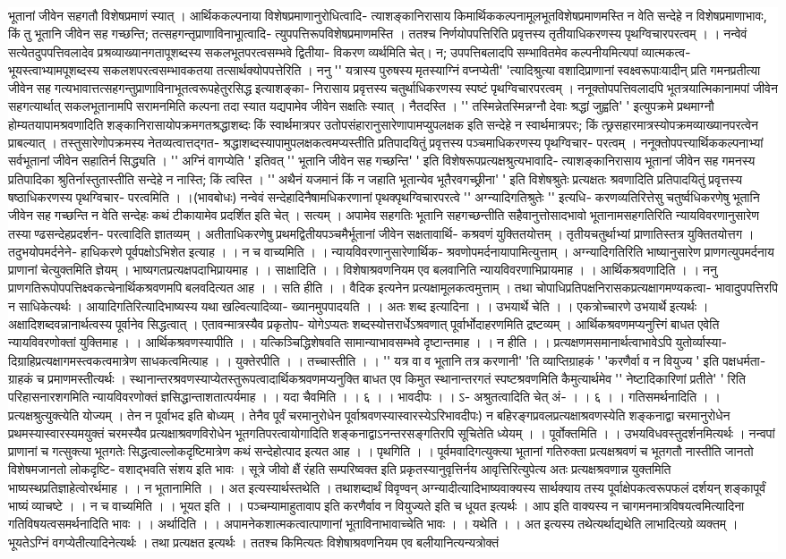 भूतानां जीवेन सहगतौ विशेषप्रमाणं स्यात् । आर्थिककल्पनाया विशेषप्रमाणानुरोधित्वादि-
त्याशङ्कानिरासाय किमार्थिककल्पनामूलभूतविशेषप्रमाणमस्ति न वेति सन्देहे न
विशेषप्रमाणाभावः, किं तु भूतानि जीवेन सह गच्छन्ति; तत्सहगन्तृप्राणाविनाभूात्वादि-
त्युपपत्तिरूपविशेषप्रमाणमस्ति । ततश्च निर्णयोपपत्तिरिति प्रवृत्तस्य तृतीयाधिकरणस्य
पृथग्विचारपरत्वम् । ।
नन्वेवं सत्येतदुपपत्तिवलादेव प्रश्रव्याख्यानगतापूशब्दस्य सकलभूतपरत्वसम्भवे द्वितीया-
विकरण व्यर्थमिति चेत्। न; उपपत्तिबलादपि सम्भावितमेव कल्पनीयमित्यपां व्यात्मकत्व-
भूयस्त्वाभ्यामपूशब्दस्य सकलशपरत्वसम्भावकतया तत्सार्थक्योपपत्तेरिति । ननु '' यत्रास्य
पुरुषस्य मृतस्याग्निं वप्नप्येती' 'त्यादिश्रुत्या वशादिप्राणानां स्वक्ष्वरूपाःयादीन् प्रति
गमनप्रतीत्या जीवेन सह गत्यभावात्तत्सहगन्तुप्राणाविनाभूतत्वरूपहेतुरसिद्ध इत्याशङ्का-
निरासाय प्रवृत्तस्य चतुर्थाधिकरणस्य स्पष्टं पृथग्विचारपरत्वम् । ननूक्तोपपत्तिवलादपि
भूतत्रयात्मिकानामपां जीवेन सहगत्यार्थात् सकलभूतानामपि सरामनमिति कल्पना तदा
स्यात यद्यपामेव जीवेन सक्षतिः स्यात् । नैतदस्ति । '' तस्मिन्नेतस्मिन्नग्नौ देवाः श्रद्धां
जुह्वति' ' इत्युपक्रमे प्रथमाग्नौ होम्यतयापामश्रवणादिति शङ्कानिरासायोपक्रमगतश्रद्धाशब्दः
किं स्वार्थमात्रपर उतोपसंहारानुसारेणापामप्युपलक्षक इति सन्देहे न स्वार्थमात्रपरः; किं
त्छ्रसहारमात्रस्योपक्रमव्याख्यानपरत्वेन प्राबल्यात् । तस्तुसारेणोपक्रमस्य नेतव्यत्वात्तद्गत-
श्रद्धाशब्दस्यापामुपलक्षकत्वमप्यस्तीति प्रतिपादयितुं प्रवृत्तस्य पञ्चमाधिकरणस्य पृथग्विचार-
परत्वम् । ननूक्तोपपत्त्यार्थिककल्पनाभ्यां सर्वभूतानां जीवेन सहातिर्न सिद्ध्यति । '' अग्निं
वागप्येति ' इतिवत् '' भूतानि जीवेन सह गच्छन्ति' ' इति विशेषरूपप्रत्यक्षश्रुत्यभावादि-
त्याशङ्कानिरासाय भूतानां जीवेन सह गमनस्य प्रतिपादिका श्रुतिर्नास्तुतास्तीति सन्देहे न
नास्ति; किं त्वस्ति । '' अथैनं यजमानं किं न जहाति भूतान्येव भूतैरवगच्छ्रीना' ' इति
विशेषश्रुतेः प्रत्यक्षतः श्रवणादिति प्रतिपादयितुं प्रवृत्तस्य षष्ठाधिकरणस्य पृथग्विचार-
परत्वमिति । ।(भावबोधः)
नन्वेवं सन्देहादिनैषामधिकरणानां पृथक्पृथग्विचारपरत्वे '' अग्न्यादिगतिश्रुतेः '' इत्यधि-
करणव्यतिरित्तेसु चतुर्ष्वधिकरणेषु भूतानि जीवेन सह गच्छन्ति न वेति सन्देहः कथं
टीकायामेव प्रदर्शित इति चेत् । सत्यम् । अपामेव सहगतिः भूतानि सहगच्छन्तीति
सहैवानुत्तोसादभावो भूतानामसहगतिरिति न्यायविवरणानुसारेण तस्या ण्ढसन्देहप्रदर्शन-
परत्वादिति ज्ञातव्यम् । अतीताधिकरणेषु प्रथमद्वितीयपञ्चमैर्भूतानां जीवेन सक्षतावार्थि-
कश्रवणं युक्तितयोत्तम् । तृतीयचतुर्थाभ्यां प्राणातिस्तत्र युक्तितयोत्तग । तदुभयोपमर्दनेने-
हाधिकरणे पूर्वपक्षोऽभिशेत इत्याह । । न च वाच्यमिति । । न्यायविवरणानुसारेणार्थिक-
श्रवणोपमर्दनायापामित्युत्ताम् । अग्न्यादिगतिरिति भाष्यानुसारेण प्राणगत्युपमर्दनाय प्राणानां
चेत्युक्तमिति ज्ञेयम् । भाष्यगतप्रत्यक्षपदाभिप्रायमाह । । साक्षादिति । । विशेषाश्रवणनियम
एव बलवानिति न्यायविवरणाभिप्रायमाह । । आर्थिकश्रवणादिति । ।
ननु प्राणगतिरूपोपपत्तिक्ष्वकत्चेनार्थिकश्रवणमपि बलवदित्यत आह । । सति हीति । ।
वैदिक इत्यनेन प्रत्यक्षामूलकत्वमुत्ताम् । तथा चोपाधिप्रतिपक्षनिरासकप्रत्यक्षागमण्यकत्वा-
भावादुपपत्तिरपि न साधिकेत्यर्थः । आयादिगतिरित्यादिभाष्यस्य यथा खल्वित्यादिव्या-
ख्यानमुपपादयति । । अतः शब्द इत्यादिना । । उभयार्थे चेति । । एकत्रोच्चारणे उभयार्थे
इत्यर्थः । अक्षादिशब्दवन्नानार्थत्वस्य पूर्वानेव सिद्धत्वात् । एतावन्मात्रस्यैव प्रकृतोप-
योगेऽप्यतः शब्दस्योत्तरार्धेऽश्रवणात् पूर्वार्भोदाहरणमिति द्रष्टव्यम् । आर्थिकश्रवणमप्यनुत्त्गिं
बाधत एवेति न्यायविवरणोक्तां युक्तिमाह । । आर्थिकश्रवणस्यापीति । । यत्किञ्चिद्धिशेषवति
सामान्याभावसम्भवे दृष्टान्तमाह । । न हीति । । प्रत्यक्षणमसमानार्थत्वाभावेऽपि युतोर्व्यास्या-
दिग्राहिप्रत्यक्षागमस्त्वकत्वमात्रेण साधकत्वमित्याह । । युक्तेरपीति । । तच्चास्तीति । । '' यत्र
वा व भूतानि तत्र करणानी' 'ति व्याप्तिग्राहकं ' 'करणैर्वा व न वियुज्य ' इति पक्षधर्मता-
ग्राहकं च प्रमाणमस्तीत्यर्थः । स्थानान्तरश्रवणस्याप्येतस्तुरूपत्वादार्थिकश्रवणमप्यनुक्ति
बाधत एव किमुत स्थानान्तरगतं स्पष्टश्रवणमिति कैमुत्यार्थमेव '' नेष्टादिकारिणां
प्रतीते' ' रिति परिहासनारशगमिति न्यायविवरणोक्तं ज्ञसिद्धान्ताशतात्पर्यमाह । । यदा
चैवमिति । । ६ । ।
भावदीपः
। । ऽ- अश्रुतत्वादिति चेत् अं- । । ६ । । गतिसमर्थनादिति । । प्रत्यक्षश्रुत्युक्त्येति
योज्यम् । तेन न पूर्वाभद इति बोध्यम् । तेनैव पूर्वं चरमानुरोधेन पूर्वाश्रवणस्यास्वारस्येऽरिभावदीपः)
न बहिरङ्गप्रवलप्रत्यक्षाश्रवणस्येति शङ्कनाद्वा चरमानुरोधेन प्रथमस्यास्वारस्यमयुक्तं चरमस्यैव
प्रत्यक्षाश्रवणविरोधेन भूतगतिपरत्वायोगादिति शङ्कनाद्वाऽनन्तरसङ्गतिरपि सूचितेति ध्येयम्
। । पूर्वोक्तमिति । । उभयविधवस्तुदर्शनमित्यर्थः । नन्वपां प्राणानां च गत्सुक्त्या भूतगतेः
सिद्धत्वाल्लोकदृष्टिमात्रेण कथं सन्देहोत्पाद इत्यत आह । । पृथगिति । । पूर्वमवादिगत्युक्त्या
भूतानां गतिरुक्ता प्रत्यक्षश्रवणं च भूतगतौ नास्तीति जानतो विशेषमजानतो लोकदृष्टि-
वशाद्भवति संशय इति भावः । सूत्रे जीवो क्षैं रंहति सम्परिष्वक्त इति प्रकृतस्यानुवृत्तिर्नय
आवृत्तिरित्युपेत्य अतः प्रत्यक्षश्रवणान्न युक्तमिति भाष्यस्थप्रतिज्ञाहेत्वोरर्थमाह । । न
भूतानामिति । । अत इत्यस्यार्थस्तथेति । तथाशब्दार्थं विवृण्वन् अग्न्यादीत्यादिभाष्यवाक्यस्य
सार्थक्याय तस्य पूर्वाक्षेपकत्वरूपफलं दर्शयन् शङ्कापूर्वं भाष्यं व्याचष्टे । । न च वाच्यमिति । ।
भूयत इति । । पञ्चम्यामाहुतावाप इति करणैर्वाव न वियुज्यते इति च धूयत इत्यर्थः । आप
इति वाक्यस्य न चागमनमात्रविषयत्वमित्यादिना गतिविषयत्वसमर्थनादिति भावः । ।
अर्थादिति । । अपामनेकशात्मकत्वात्पाणानां भूताविनाभावाच्चेति भावः । । यथेति । । अत
इत्यस्य तथेत्यर्थाद्यथेति लाभादित्यग्रे व्यक्तम् । भूयतेऽग्निं वगप्येतीत्यादिनेत्यर्थः । तथा
प्रत्यक्षत इत्यर्थः । ततश्च किमित्यतः विशेषाश्रवणनियम एव बलीयानित्यन्यत्रोक्तं